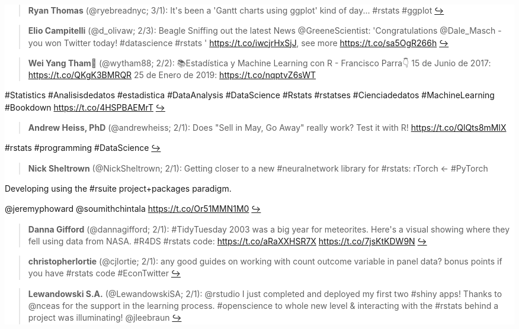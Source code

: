 


> **Ryan Thomas** (@ryebreadnyc; 3/1): It's been a 'Gantt charts using ggplot' kind of day... #rstats #ggplot  [&#8618;](https://twitter.com/dataandme/status/1138885036936257537)




> **Elio Campitelli** (@d_olivaw; 2/3): Beagle Sniffing out the latest News @GreeneScientist: 'Congratulations @Dale_Masch - you won Twitter today! #datascience #rstats ' https://t.co/iwcjrHxSjJ, see more https://t.co/sa5OgR266h  [&#8618;](https://twitter.com/dataandme/status/1138948134221037568)




> **Wei Yang Tham🔎** (@wytham88; 2/2): 📚Estadística y Machine Learning con R - Francisco Parra👇
15 de Junio de 2017: https://t.co/QKgK3BMRQR
25 de Enero de 2019: https://t.co/nqptvZ6sWT
>
#Statistics #Analisisdedatos #estadistica #DataAnalysis #DataScience #Rstats #rstatses #Cienciadedatos #MachineLearning #Bookdown https://t.co/4HSPBAEMrT  [&#8618;](https://twitter.com/dataandme/status/1138935574667169793)




> **Andrew Heiss, PhD** (@andrewheiss; 2/1): Does "Sell in May, Go Away" really work?  Test it with R!
https://t.co/QlQts8mMlX
>
#rstats #programming #DataScience  [&#8618;](https://twitter.com/dataandme/status/1138953976156708866)




> **Nick Sheltrown** (@NickSheltrown; 2/1): Getting closer to a new #neuralnetwork library for #rstats: rTorch &lt;- #PyTorch 
>
Developing using the #rsuite project+packages paradigm.
>
@jeremyphoward @soumithchintala https://t.co/Or51MMN1M0  [&#8618;](https://twitter.com/dataandme/status/1138942490063622147)




> **Danna Gifford** (@dannagifford; 2/1): #TidyTuesday 2003 was a big year for meteorites.  Here's a visual showing where they fell using data from NASA.
#R4DS #rstats
code:  https://t.co/aRaXXHSR7X https://t.co/7jsKtKDW9N  [&#8618;](https://twitter.com/dataandme/status/1138939915457011712)




> **christopherlortie** (@cjlortie; 2/1): any good guides on working with count outcome variable in panel data? bonus points if you have #rstats code
#EconTwitter  [&#8618;](https://twitter.com/dataandme/status/1138924405306855426)




> **Lewandowski S.A.** (@LewandowskiSA; 2/1): @rstudio I just completed and deployed my first two #shiny apps! Thanks to @nceas for the support in the learning process. #openscience to whole new level &amp; interacting with the #rstats behind a project was illuminating! @jleebraun  [&#8618;](https://twitter.com/dataandme/status/1138922399263408128)
